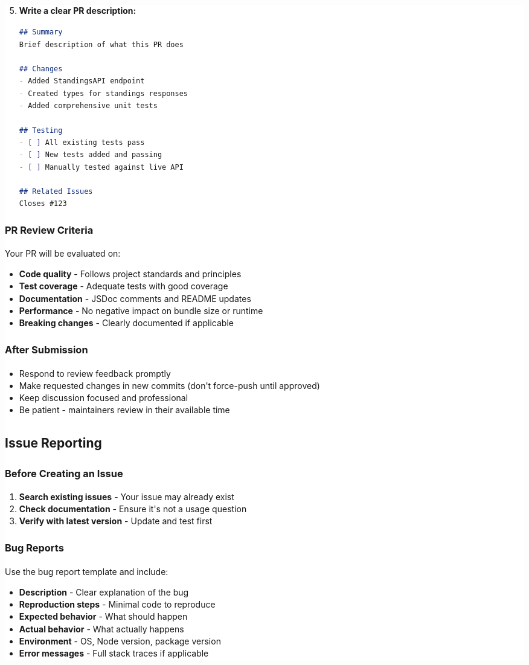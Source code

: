 5. **Write a clear PR description:**

   ```markdown
   ## Summary
   Brief description of what this PR does

   ## Changes
   - Added StandingsAPI endpoint
   - Created types for standings responses
   - Added comprehensive unit tests

   ## Testing
   - [ ] All existing tests pass
   - [ ] New tests added and passing
   - [ ] Manually tested against live API

   ## Related Issues
   Closes #123
   ```

### PR Review Criteria

Your PR will be evaluated on:

- **Code quality** - Follows project standards and principles
- **Test coverage** - Adequate tests with good coverage
- **Documentation** - JSDoc comments and README updates
- **Performance** - No negative impact on bundle size or runtime
- **Breaking changes** - Clearly documented if applicable

### After Submission

- Respond to review feedback promptly
- Make requested changes in new commits (don't force-push until approved)
- Keep discussion focused and professional
- Be patient - maintainers review in their available time

## Issue Reporting

### Before Creating an Issue

1. **Search existing issues** - Your issue may already exist
2. **Check documentation** - Ensure it's not a usage question
3. **Verify with latest version** - Update and test first

### Bug Reports

Use the bug report template and include:

- **Description** - Clear explanation of the bug
- **Reproduction steps** - Minimal code to reproduce
- **Expected behavior** - What should happen
- **Actual behavior** - What actually happens
- **Environment** - OS, Node version, package version
- **Error messages** - Full stack traces if applicable

